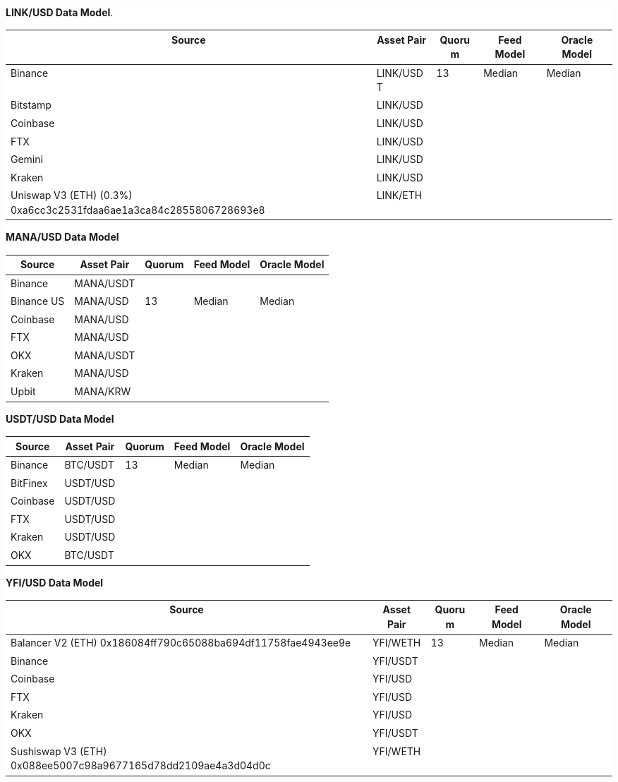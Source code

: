 **LINK/USD Data Model**.

| Source | Asset Pair | Quorum | Feed Model | Oracle Model |
| --- | --- | --- | --- | --- |
| Binance | LINK/USDT | 13 | Median | Median |
| Bitstamp | LINK/USD |  |  |  |
| Coinbase | LINK/USD |  |  |  |
| FTX | LINK/USD |  |  |  |
| Gemini | LINK/USD |  |  |  |
| Kraken | LINK/USD |  |  |  |
| Uniswap V3 (ETH)  (0.3%) 0xa6cc3c2531fdaa6ae1a3ca84c2855806728693e8 | LINK/ETH |  |  |  |

**MANA/USD Data Model**

| Source | Asset Pair | Quorum | Feed Model | Oracle Model |
| --- | --- | --- | --- | --- |
| Binance | MANA/USDT |  |  |  |
| Binance US | MANA/USD | 13 | Median | Median |
| Coinbase | MANA/USD |  |  |  |
| FTX | MANA/USD |  |  |  |
| OKX | MANA/USDT |  |  |  |
| Kraken | MANA/USD |  |  |  |
| Upbit | MANA/KRW |  |  |  |

**USDT/USD Data Model**

| Source | Asset Pair | Quorum | Feed Model | Oracle Model |
| --- | --- | --- | --- | --- |
| Binance | BTC/USDT | 13 | Median | Median |
| BitFinex | USDT/USD |  |  |  |
| Coinbase | USDT/USD |  |  |  |
| FTX | USDT/USD |  |  |  |
| Kraken | USDT/USD |  |  |  |
| OKX | BTC/USDT |  |  |  |

**YFI/USD Data Model**

| Source | Asset Pair | Quorum | Feed Model | Oracle Model |
| --- | --- | --- | --- | --- |
| Balancer V2 (ETH) 0x186084ff790c65088ba694df11758fae4943ee9e | YFI/WETH | 13 | Median | Median |
| Binance | YFI/USDT |  |  |  |
| Coinbase | YFI/USD |  |  |  |
| FTX | YFI/USD |  |  |  |
| Kraken | YFI/USD |  |  |  |
| OKX | YFI/USDT |  |  |  |
| Sushiswap V3 (ETH) 0x088ee5007c98a9677165d78dd2109ae4a3d04d0c | YFI/WETH |  |  |  |
